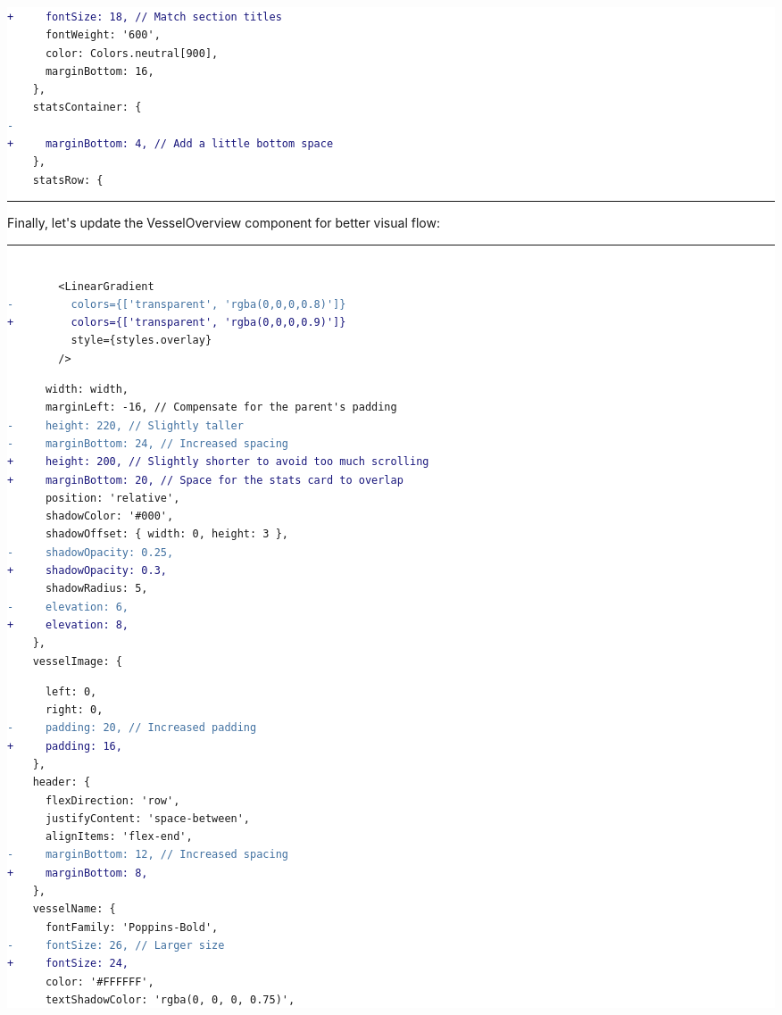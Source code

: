 ```diff
+     fontSize: 18, // Match section titles
      fontWeight: '600',
      color: Colors.neutral[900],
      marginBottom: 16,
    },
    statsContainer: {
-     
+     marginBottom: 4, // Add a little bottom space
    },
    statsRow: {
```

---

Finally, let's update the VesselOverview component for better visual flow:

---

```diff
        
        <LinearGradient
-         colors={['transparent', 'rgba(0,0,0,0.8)']}
+         colors={['transparent', 'rgba(0,0,0,0.9)']}
          style={styles.overlay}
        />
```

```diff
      width: width,
      marginLeft: -16, // Compensate for the parent's padding
-     height: 220, // Slightly taller
-     marginBottom: 24, // Increased spacing
+     height: 200, // Slightly shorter to avoid too much scrolling
+     marginBottom: 20, // Space for the stats card to overlap
      position: 'relative',
      shadowColor: '#000',
      shadowOffset: { width: 0, height: 3 },
-     shadowOpacity: 0.25,
+     shadowOpacity: 0.3,
      shadowRadius: 5,
-     elevation: 6,
+     elevation: 8,
    },
    vesselImage: {
```

```diff
      left: 0,
      right: 0,
-     padding: 20, // Increased padding
+     padding: 16,
    },
    header: {
      flexDirection: 'row',
      justifyContent: 'space-between',
      alignItems: 'flex-end',
-     marginBottom: 12, // Increased spacing
+     marginBottom: 8,
    },
    vesselName: {
      fontFamily: 'Poppins-Bold',
-     fontSize: 26, // Larger size
+     fontSize: 24,
      color: '#FFFFFF',
      textShadowColor: 'rgba(0, 0, 0, 0.75)',
```
